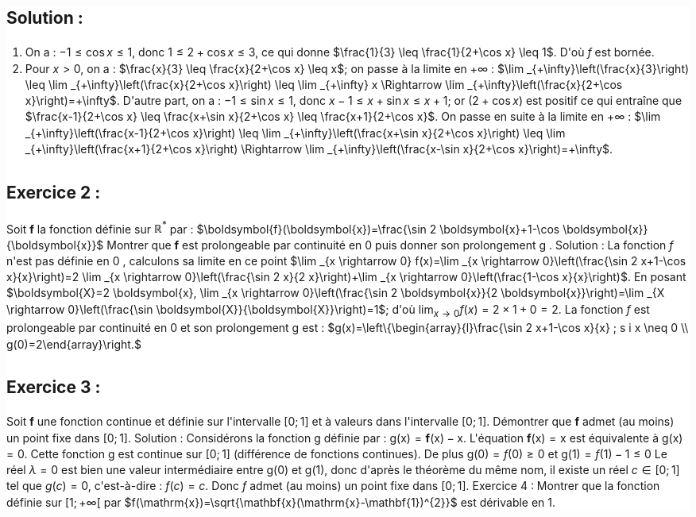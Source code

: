 ## Solution :

1) On a : $-1 \leq \cos x \leq 1$, donc $1 \leq 2+\cos x \leq 3$, ce qui donne $\frac{1}{3} \leq \frac{1}{2+\cos x} \leq 1$. D'où $f$ est bornée.
2) Pour $x>0$, on a : $\frac{x}{3} \leq \frac{x}{2+\cos x} \leq x$; on passe à la limite en $+\infty$ :
$\lim _{+\infty}\left(\frac{x}{3}\right) \leq \lim _{+\infty}\left(\frac{x}{2+\cos x}\right) \leq \lim _{+\infty} x \Rightarrow \lim _{+\infty}\left(\frac{x}{2+\cos x}\right)=+\infty$.
D'autre part, on a : $-1 \leq \sin x \leq 1$, donc $x-1 \leq x+\sin x \leq x+1$; or $(2+\cos x)$ est positif ce qui entraîne que $\frac{x-1}{2+\cos x} \leq \frac{x+\sin x}{2+\cos x} \leq \frac{x+1}{2+\cos x}$. On passe en suite à la limite en $+\infty$ :
$\lim _{+\infty}\left(\frac{x-1}{2+\cos x}\right) \leq \lim _{+\infty}\left(\frac{x+\sin x}{2+\cos x}\right) \leq \lim _{+\infty}\left(\frac{x+1}{2+\cos x}\right) \Rightarrow \lim _{+\infty}\left(\frac{x-\sin x}{2+\cos x}\right)=+\infty$.

## Exercice 2 :

Soit $\boldsymbol{f}$ la fonction définie sur $\mathbb{R}^{*}$ par : $\boldsymbol{f}(\boldsymbol{x})=\frac{\sin 2 \boldsymbol{x}+1-\cos \boldsymbol{x}}{\boldsymbol{x}}$
Montrer que $\boldsymbol{f}$ est prolongeable par continuité en 0 puis donner son prolongement g .
Solution :
La fonction $f$ n'est pas définie en 0 , calculons sa limite en ce point
$\lim _{x \rightarrow 0} f(x)=\lim _{x \rightarrow 0}\left(\frac{\sin 2 x+1-\cos x}{x}\right)=2 \lim _{x \rightarrow 0}\left(\frac{\sin 2 x}{2 x}\right)+\lim _{x \rightarrow 0}\left(\frac{1-\cos x}{x}\right)$.
En posant $\boldsymbol{X}=2 \boldsymbol{x}, \lim _{x \rightarrow 0}\left(\frac{\sin 2 \boldsymbol{x}}{2 \boldsymbol{x}}\right)=\lim _{X \rightarrow 0}\left(\frac{\sin \boldsymbol{X}}{\boldsymbol{X}}\right)=1$; d'où $\lim _{x \rightarrow 0} f(x)=2 \times 1+0=2$.
La fonction $f$ est prolongeable par continuité en 0 et son prolongement g est :
$g(x)=\left\{\begin{array}{l}\frac{\sin 2 x+1-\cos x}{x} ; s i x \neq 0 \\ g(0)=2\end{array}\right.$

## Exercice 3 :

Soit $\boldsymbol{f}$ une fonction continue et définie sur l'intervalle $[0 ; 1]$ et à valeurs dans l'intervalle $[0 ; 1]$.
Démontrer que $\boldsymbol{f}$ admet (au moins) un point fixe dans $[0 ; 1]$.
Solution :
Considérons la fonction g définie par : $\mathrm{g}(\mathrm{x})=\boldsymbol{f}(\mathrm{x})-\mathrm{x}$. L'équation $\boldsymbol{f}(\mathrm{x})=\mathrm{x}$ est équivalente à $\mathrm{g}(\mathrm{x})=0$.
Cette fonction g est continue sur $[0 ; 1]$ (différence de fonctions continues). De plus $\mathrm{g}(0)=f(0) \geq 0$ et $\mathrm{g}(1)=f(1)-1 \leq 0$
Le réel $\lambda=0$ est bien une valeur intermédiaire entre $\mathrm{g}(0)$ et $\mathrm{g}(1)$, donc d'après le théorème du même nom, il existe un réel $c \in[0 ; 1]$ tel que $g(c)=0$, c'est-à-dire : $f(c)=c$.
Donc $f$ admet (au moins) un point fixe dans $[0 ; 1]$.
Exercice 4 :
Montrer que la fonction définie sur $[1 ;+\infty[$ par $f(\mathrm{x})=\sqrt{\mathbf{x}(\mathrm{x}-\mathbf{1})^{2}}$ est dérivable en 1.
